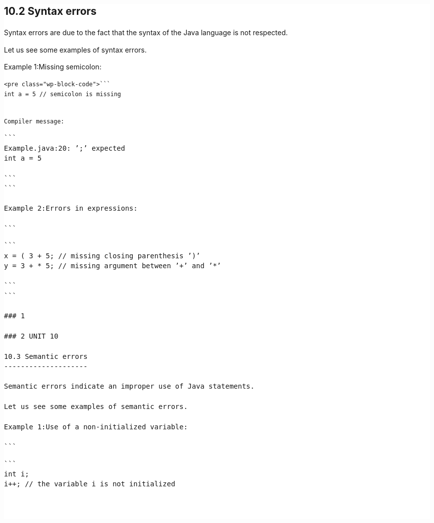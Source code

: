 ```
```

10.2 Syntax errors
------------------

Syntax errors are due to the fact that the syntax of the Java language is not respected.

Let us see some examples of syntax errors.

Example 1:Missing semicolon:

```
<pre class="wp-block-code">```
int a = 5 // semicolon is missing

```
```

Compiler message:

```
<pre class="wp-block-code">```
Example.java:20: ’;’ expected
int a = 5

```
```

Example 2:Errors in expressions:

```
<pre class="wp-block-code">```
x = ( 3 + 5; // missing closing parenthesis ’)’
y = 3 + * 5; // missing argument between ’+’ and ’*’

```
```

### 1

### 2 UNIT 10

10.3 Semantic errors
--------------------

Semantic errors indicate an improper use of Java statements.

Let us see some examples of semantic errors.

Example 1:Use of a non-initialized variable:

```
<pre class="wp-block-code">```
int i;
i++; // the variable i is not initialized
